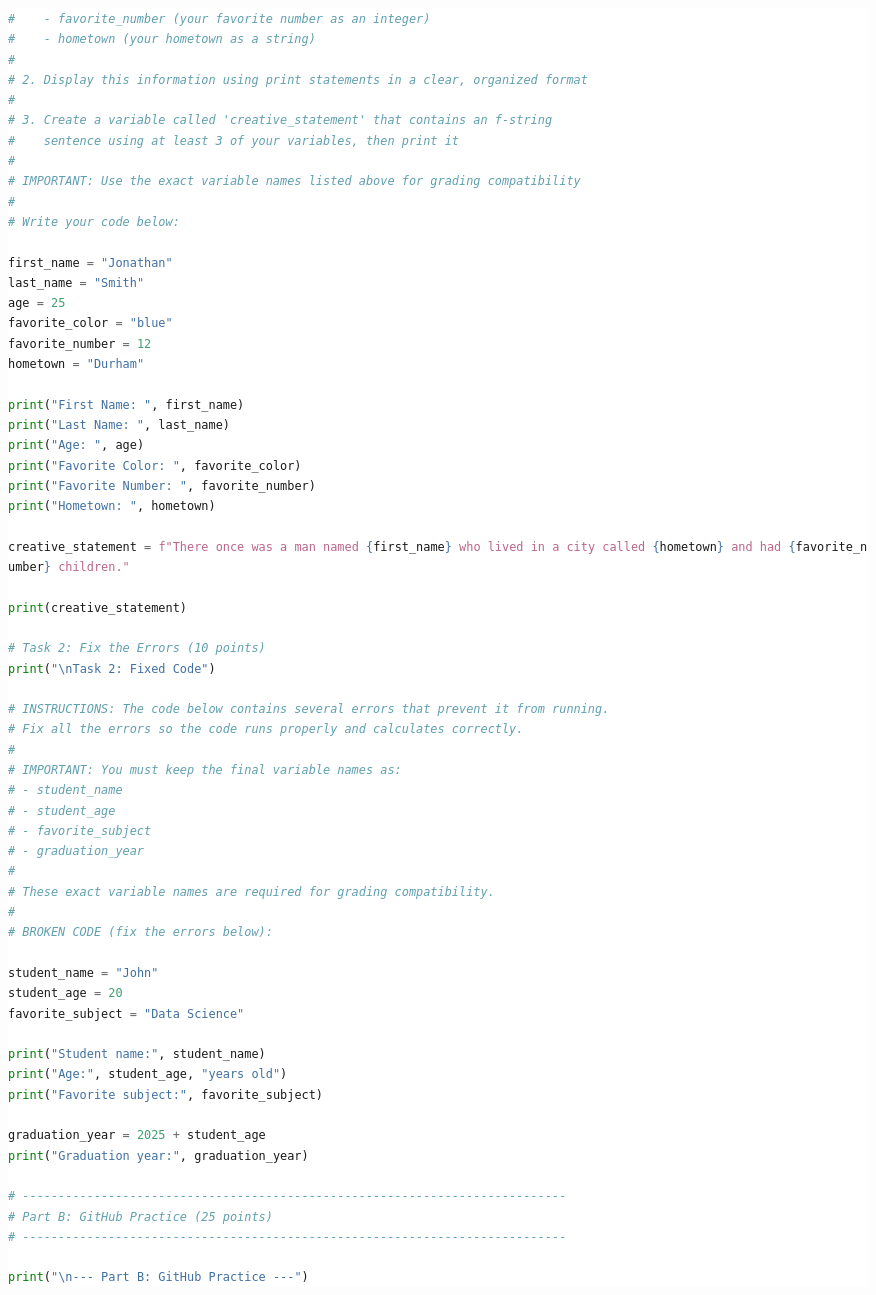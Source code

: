 ```python
#    - favorite_number (your favorite number as an integer)
#    - hometown (your hometown as a string)
#
# 2. Display this information using print statements in a clear, organized format
#
# 3. Create a variable called 'creative_statement' that contains an f-string
#    sentence using at least 3 of your variables, then print it
#
# IMPORTANT: Use the exact variable names listed above for grading compatibility
#
# Write your code below:

first_name = "Jonathan"
last_name = "Smith"
age = 25
favorite_color = "blue"
favorite_number = 12
hometown = "Durham"

print("First Name: ", first_name)
print("Last Name: ", last_name)
print("Age: ", age)
print("Favorite Color: ", favorite_color)
print("Favorite Number: ", favorite_number)
print("Hometown: ", hometown)

creative_statement = f"There once was a man named {first_name} who lived in a city called {hometown} and had {favorite_number} children."

print(creative_statement)

# Task 2: Fix the Errors (10 points)
print("\nTask 2: Fixed Code")

# INSTRUCTIONS: The code below contains several errors that prevent it from running.
# Fix all the errors so the code runs properly and calculates correctly.
# 
# IMPORTANT: You must keep the final variable names as:
# - student_name
# - student_age  
# - favorite_subject
# - graduation_year
#
# These exact variable names are required for grading compatibility.
#
# BROKEN CODE (fix the errors below):

student_name = "John"
student_age = 20
favorite_subject = "Data Science"

print("Student name:", student_name)
print("Age:", student_age, "years old")
print("Favorite subject:", favorite_subject)

graduation_year = 2025 + student_age
print("Graduation year:", graduation_year)

# ----------------------------------------------------------------------------
# Part B: GitHub Practice (25 points)
# ----------------------------------------------------------------------------

print("\n--- Part B: GitHub Practice ---")
```
